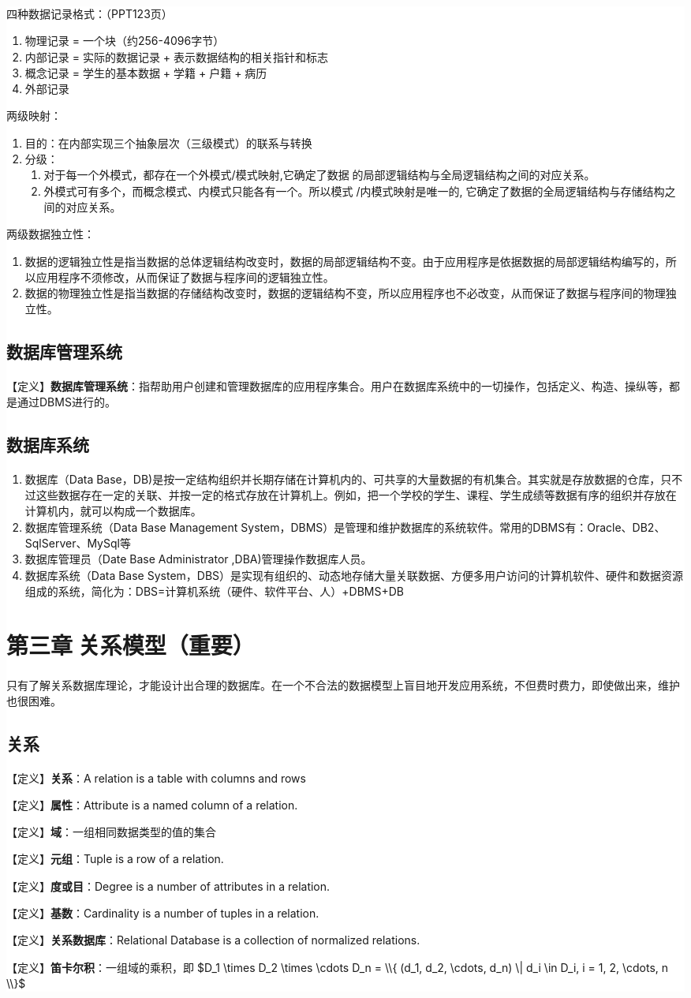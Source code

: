 四种数据记录格式：（PPT123页）

1. 物理记录 = 一个块（约256-4096字节）
2. 内部记录 = 实际的数据记录 + 表示数据结构的相关指针和标志 
3. 概念记录 = 学生的基本数据 + 学籍 + 户籍 + 病历 
4. 外部记录

两级映射：

1. 目的：在内部实现三个抽象层次（三级模式）的联系与转换
2. 分级：
    1. 对于每一个外模式，都存在一个外模式/模式映射,它确定了数据 的局部逻辑结构与全局逻辑结构之间的对应关系。
    2. 外模式可有多个，而概念模式、内模式只能各有一个。所以模式 /内模式映射是唯一的, 它确定了数据的全局逻辑结构与存储结构之间的对应关系。

两级数据独立性：

1. 数据的逻辑独立性是指当数据的总体逻辑结构改变时，数据的局部逻辑结构不变。由于应用程序是依据数据的局部逻辑结构编写的，所以应用程序不须修改，从而保证了数据与程序间的逻辑独立性。
2. 数据的物理独立性是指当数据的存储结构改变时，数据的逻辑结构不变，所以应用程序也不必改变，从而保证了数据与程序间的物理独立性。

## 数据库管理系统

【定义】**数据库管理系统**：指帮助用户创建和管理数据库的应用程序集合。用户在数据库系统中的一切操作，包括定义、构造、操纵等，都是通过DBMS进行的。

## 数据库系统

1. 数据库（Data Base，DB)是按一定结构组织并长期存储在计算机内的、可共享的大量数据的有机集合。其实就是存放数据的仓库，只不过这些数据存在一定的关联、并按一定的格式存放在计算机上。例如，把一个学校的学生、课程、学生成绩等数据有序的组织并存放在计算机内，就可以构成一个数据库。
2. 数据库管理系统（Data Base Management System，DBMS）是管理和维护数据库的系统软件。常用的DBMS有：Oracle、DB2、SqlServer、MySql等
3. 数据库管理员（Date Base Administrator ,DBA)管理操作数据库人员。
4. 数据库系统（Data Base System，DBS）是实现有组织的、动态地存储大量关联数据、方便多用户访问的计算机软件、硬件和数据资源组成的系统，简化为：DBS=计算机系统（硬件、软件平台、人）+DBMS+DB
   




# 第三章 关系模型（重要）

只有了解关系数据库理论，才能设计出合理的数据库。在一个不合法的数据模型上盲目地开发应用系统，不但费时费力，即使做出来，维护也很困难。

## 关系

【定义】**关系**：A relation is a table with columns and rows

【定义】**属性**：Attribute is a named column of a relation.

【定义】**域**：一组相同数据类型的值的集合

【定义】**元组**：Tuple is a row of a relation.

【定义】**度或目**：Degree is a number of attributes in a relation.

【定义】**基数**：Cardinality is a number of tuples in a relation.

【定义】**关系数据库**：Relational Database is a collection of normalized relations.

【定义】**笛卡尔积**：一组域的乘积，即 $D_1 \times D_2 \times \cdots D_n = \\{ (d_1, d_2, \cdots, d_n) \| d_i \in D_i, i = 1, 2, \cdots, n \\}$
